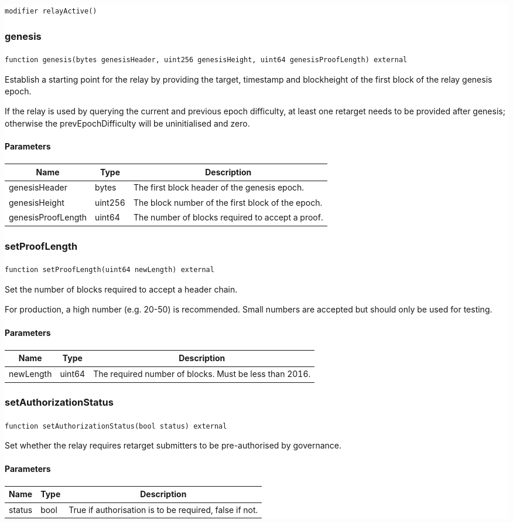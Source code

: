 ```solidity
modifier relayActive()
```

### genesis

```solidity
function genesis(bytes genesisHeader, uint256 genesisHeight, uint64 genesisProofLength) external
```

Establish a starting point for the relay by providing the target, timestamp and blockheight of the first block of the relay genesis epoch.

If the relay is used by querying the current and previous epoch difficulty, at least one retarget needs to be provided after genesis; otherwise the prevEpochDifficulty will be uninitialised and zero.

#### Parameters

| Name               | Type    | Description                                       |
| ------------------ | ------- | ------------------------------------------------- |
| genesisHeader      | bytes   | The first block header of the genesis epoch.      |
| genesisHeight      | uint256 | The block number of the first block of the epoch. |
| genesisProofLength | uint64  | The number of blocks required to accept a proof.  |

### setProofLength

```solidity
function setProofLength(uint64 newLength) external
```

Set the number of blocks required to accept a header chain.

For production, a high number (e.g. 20-50) is recommended. Small numbers are accepted but should only be used for testing.

#### Parameters

| Name      | Type   | Description                                            |
| --------- | ------ | ------------------------------------------------------ |
| newLength | uint64 | The required number of blocks. Must be less than 2016. |

### setAuthorizationStatus

```solidity
function setAuthorizationStatus(bool status) external
```

Set whether the relay requires retarget submitters to be pre-authorised by governance.

#### Parameters

| Name   | Type | Description                                            |
| ------ | ---- | ------------------------------------------------------ |
| status | bool | True if authorisation is to be required, false if not. |

